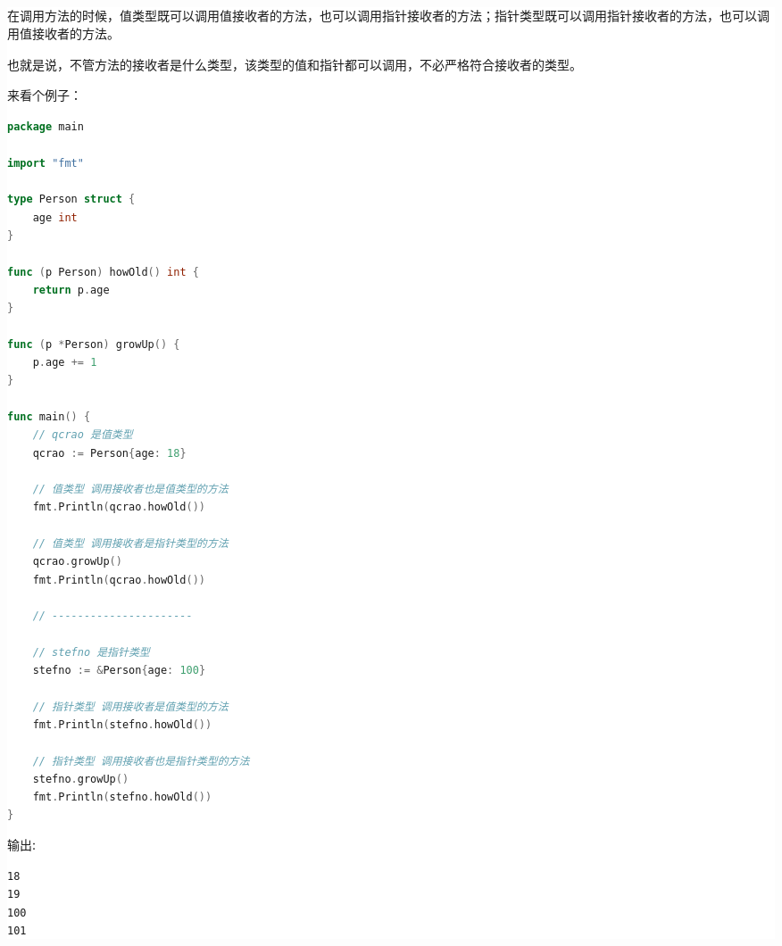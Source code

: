 在调用方法的时候，值类型既可以调用值接收者的方法，也可以调用指针接收者的方法；指针类型既可以调用指针接收者的方法，也可以调用值接收者的方法。

也就是说，不管方法的接收者是什么类型，该类型的值和指针都可以调用，不必严格符合接收者的类型。

来看个例子：

```Go
package main

import "fmt"

type Person struct {
    age int
}

func (p Person) howOld() int {
    return p.age
}

func (p *Person) growUp() {
    p.age += 1
}

func main() {
    // qcrao 是值类型
    qcrao := Person{age: 18}

    // 值类型 调用接收者也是值类型的方法
    fmt.Println(qcrao.howOld())

    // 值类型 调用接收者是指针类型的方法
    qcrao.growUp()
    fmt.Println(qcrao.howOld())

    // ----------------------

    // stefno 是指针类型
    stefno := &Person{age: 100}

    // 指针类型 调用接收者是值类型的方法
    fmt.Println(stefno.howOld())

    // 指针类型 调用接收者也是指针类型的方法
    stefno.growUp()
    fmt.Println(stefno.howOld())
}

```

输出:

```Shell
18
19
100
101
```
